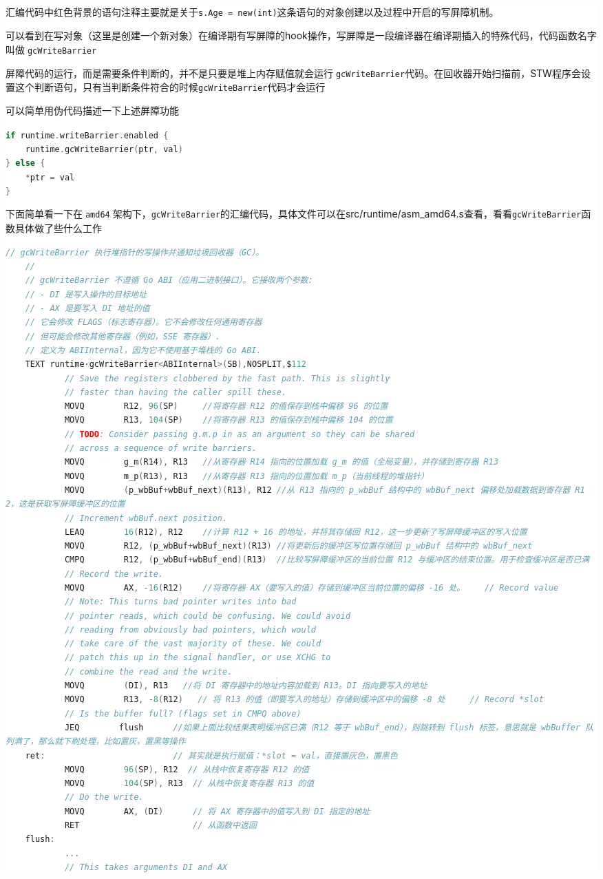 汇编代码中红色背景的语句注释主要就是关于`s.Age = new(int)`这条语句的对象创建以及过程中开启的写屏障机制。

可以看到在写对象（这里是创建一个新对象）在编译期有写屏障的hook操作，写屏障是一段编译器在编译期插入的特殊代码，代码函数名字叫做 `gcWriteBarrier`

屏障代码的运行，而是需要条件判断的，并不是只要是堆上内存赋值就会运行 `gcWriteBarrier`代码。在回收器开始扫描前，STW程序会设置这个判断语句，只有当判断条件符合的时候`gcWriteBarrier`代码才会运行

可以简单用伪代码描述一下上述屏障功能

```go
if runtime.writeBarrier.enabled {
    runtime.gcWriteBarrier(ptr, val)
} else {
    *ptr = val
}
```

下面简单看一下在 `amd64` 架构下，`gcWriteBarrier`的汇编代码，具体文件可以在src/runtime/asm\_amd64.s查看，看看`gcWriteBarrier`函数具体做了些什么工作

```go
// gcWriteBarrier 执行堆指针的写操作并通知垃圾回收器（GC）。
    //
    // gcWriteBarrier 不遵循 Go ABI（应用二进制接口）。它接收两个参数:
    // - DI 是写入操作的目标地址
    // - AX 是要写入 DI 地址的值
    // 它会修改 FLAGS（标志寄存器）。它不会修改任何通用寄存器
    // 但可能会修改其他寄存器（例如，SSE 寄存器）.
    // 定义为 ABIInternal，因为它不使用基于堆栈的 Go ABI.
    TEXT runtime·gcWriteBarrier<ABIInternal>(SB),NOSPLIT,$112
            // Save the registers clobbered by the fast path. This is slightly
            // faster than having the caller spill these.
            MOVQ        R12, 96(SP)     //将寄存器 R12 的值保存到栈中偏移 96 的位置
            MOVQ        R13, 104(SP)    //将寄存器 R13 的值保存到栈中偏移 104 的位置
            // TODO: Consider passing g.m.p in as an argument so they can be shared
            // across a sequence of write barriers.
            MOVQ        g_m(R14), R13   //从寄存器 R14 指向的位置加载 g_m 的值（全局变量），并存储到寄存器 R13
            MOVQ        m_p(R13), R13   //从寄存器 R13 指向的位置加载 m_p（当前线程的堆指针）
            MOVQ        (p_wbBuf+wbBuf_next)(R13), R12 //从 R13 指向的 p_wbBuf 结构中的 wbBuf_next 偏移处加载数据到寄存器 R12，这是获取写屏障缓冲区的位置
            // Increment wbBuf.next position.
            LEAQ        16(R12), R12    //计算 R12 + 16 的地址，并将其存储回 R12，这一步更新了写屏障缓冲区的写入位置
            MOVQ        R12, (p_wbBuf+wbBuf_next)(R13) //将更新后的缓冲区写位置存储回 p_wbBuf 结构中的 wbBuf_next
            CMPQ        R12, (p_wbBuf+wbBuf_end)(R13)  //比较写屏障缓冲区的当前位置 R12 与缓冲区的结束位置。用于检查缓冲区是否已满
            // Record the write.
            MOVQ        AX, -16(R12)    //将寄存器 AX（要写入的值）存储到缓冲区当前位置的偏移 -16 处。    // Record value
            // Note: This turns bad pointer writes into bad
            // pointer reads, which could be confusing. We could avoid
            // reading from obviously bad pointers, which would
            // take care of the vast majority of these. We could
            // patch this up in the signal handler, or use XCHG to
            // combine the read and the write.
            MOVQ        (DI), R13   //将 DI 寄存器中的地址内容加载到 R13。DI 指向要写入的地址
            MOVQ        R13, -8(R12)   // 将 R13 的值（即要写入的地址）存储到缓冲区中的偏移 -8 处     // Record *slot
            // Is the buffer full? (flags set in CMPQ above)
            JEQ        flush      //如果上面比较结果表明缓冲区已满（R12 等于 wbBuf_end），则跳转到 flush 标签，意思就是 wbBuffer 队列满了，那么就下刷处理，比如置灰，置黑等操作
    ret:                          // 其实就是执行赋值：*slot = val，直接置灰色，置黑色
            MOVQ        96(SP), R12  // 从栈中恢复寄存器 R12 的值
            MOVQ        104(SP), R13  // 从栈中恢复寄存器 R13 的值
            // Do the write.
            MOVQ        AX, (DI)      // 将 AX 寄存器中的值写入到 DI 指定的地址
            RET                       // 从函数中返回
    flush:
            ...
            // This takes arguments DI and AX
```